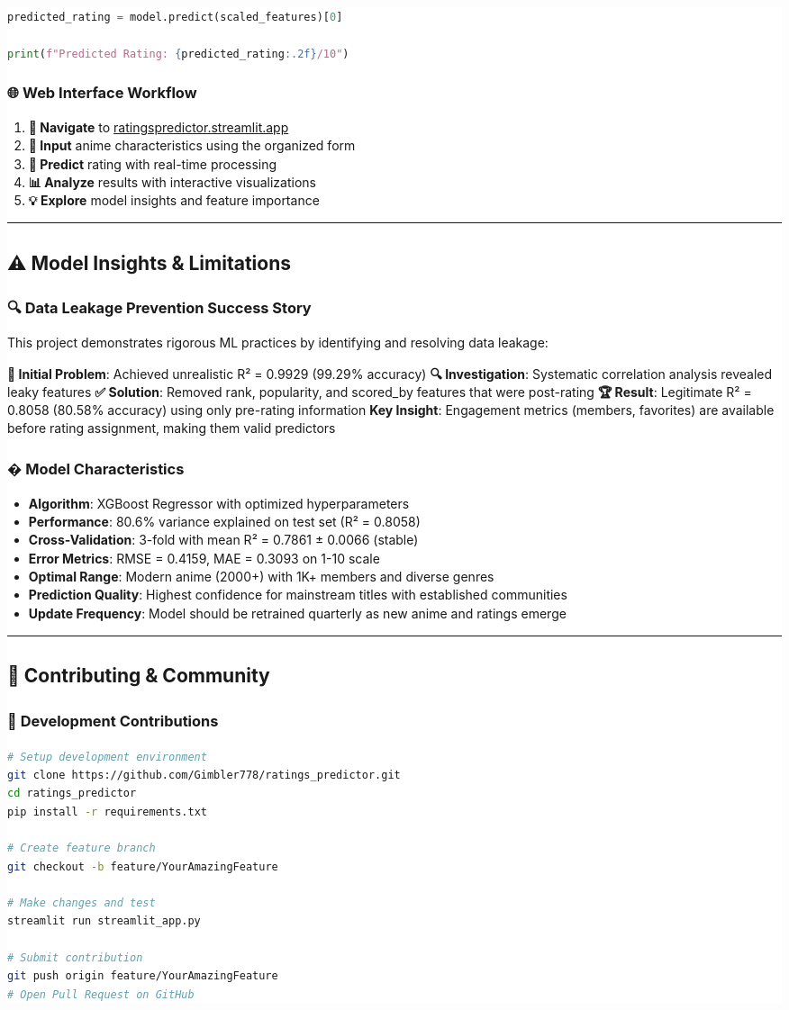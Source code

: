 ```python
predicted_rating = model.predict(scaled_features)[0]

print(f"Predicted Rating: {predicted_rating:.2f}/10")
```

### 🌐 **Web Interface Workflow**
1. **🎯 Navigate** to [ratingspredictor.streamlit.app](https://ratingspredictor.streamlit.app)
2. **📝 Input** anime characteristics using the organized form
3. **🚀 Predict** rating with real-time processing
4. **📊 Analyze** results with interactive visualizations
5. **💡 Explore** model insights and feature importance

---

## ⚠️ Model Insights & Limitations

### 🔍 **Data Leakage Prevention Success Story**
This project demonstrates rigorous ML practices by identifying and resolving data leakage:

**🚨 Initial Problem**: Achieved unrealistic R² = 0.9929 (99.29% accuracy)
**🔍 Investigation**: Systematic correlation analysis revealed leaky features
**✅ Solution**: Removed rank, popularity, and scored_by features that were post-rating
**🏆 Result**: Legitimate R² = 0.8058 (80.58% accuracy) using only pre-rating information
**Key Insight**: Engagement metrics (members, favorites) are available before rating assignment, making them valid predictors

### � **Model Characteristics**
- **Algorithm**: XGBoost Regressor with optimized hyperparameters
- **Performance**: 80.6% variance explained on test set (R² = 0.8058)
- **Cross-Validation**: 3-fold with mean R² = 0.7861 ± 0.0066 (stable)
- **Error Metrics**: RMSE = 0.4159, MAE = 0.3093 on 1-10 scale
- **Optimal Range**: Modern anime (2000+) with 1K+ members and diverse genres
- **Prediction Quality**: Highest confidence for mainstream titles with established communities
- **Update Frequency**: Model should be retrained quarterly as new anime and ratings emerge

---

## 🤝 Contributing & Community

### 🔧 **Development Contributions**
```bash
# Setup development environment
git clone https://github.com/Gimbler778/ratings_predictor.git
cd ratings_predictor
pip install -r requirements.txt

# Create feature branch
git checkout -b feature/YourAmazingFeature

# Make changes and test
streamlit run streamlit_app.py

# Submit contribution
git push origin feature/YourAmazingFeature
# Open Pull Request on GitHub
```
